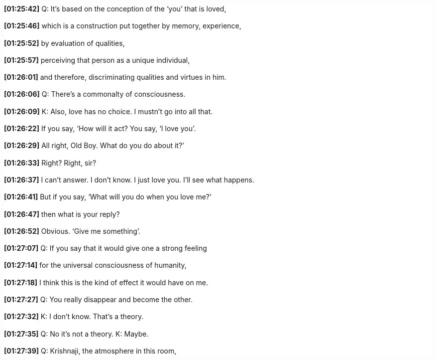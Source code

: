 **[01:25:42]** Q: It’s based on the conception
of the ‘you’ that is loved,

**[01:25:46]** which is a construction
put together by memory, experience,

**[01:25:52]** by evaluation of qualities,

**[01:25:57]** perceiving that person
as a unique individual,

**[01:26:01]** and therefore, discriminating
qualities and virtues in him.

**[01:26:06]** Q: There’s a commonalty
of consciousness.

**[01:26:09]** K: Also, love has no choice.
I mustn’t go into all that.

**[01:26:22]** If you say, ‘How will it act?
You say, ‘I love you’.

**[01:26:29]** All right, Old Boy.
What do you do about it?’

**[01:26:33]** Right?
Right, sir?

**[01:26:37]** I can’t answer. I don’t know. I just
love you. I’ll see what happens.

**[01:26:41]** But if you say,
‘What will you do when you love me?’

**[01:26:47]** then what is your reply?

**[01:26:52]** Obvious.
‘Give me something’.

**[01:27:07]** Q: If you say that it would
give one a strong feeling

**[01:27:14]** for the universal
consciousness of humanity,

**[01:27:18]** I think this is the kind of effect
it would have on me.

**[01:27:27]** Q: You really disappear
and become the other.

**[01:27:32]** K: I don’t know.
That’s a theory.

**[01:27:35]** Q: No it’s not a theory.
K: Maybe.

**[01:27:39]** Q: Krishnaji,
the atmosphere in this room,
